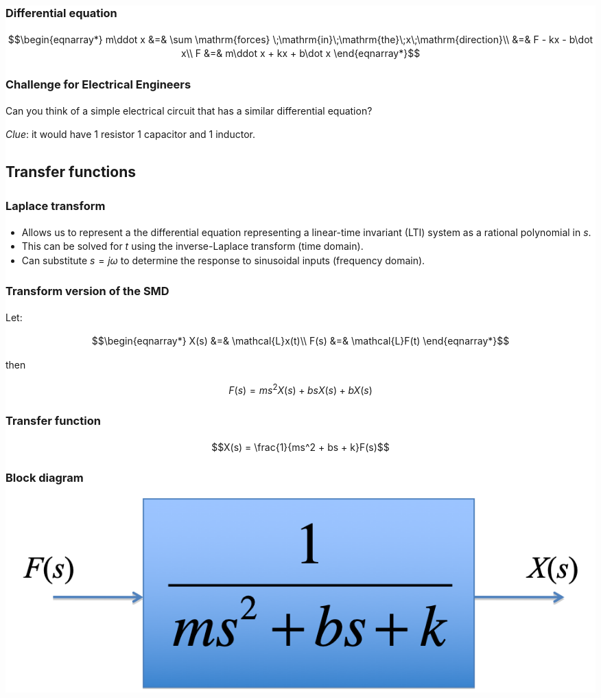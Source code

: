 ### Differential equation

$$\begin{eqnarray*}
m\ddot x &=& \sum \mathrm{forces} \;\mathrm{in}\;\mathrm{the}\;x\;\mathrm{direction}\\
 &=& F - kx - b\dot x\\
F &=& m\ddot x + kx + b\dot x
\end{eqnarray*}$$

### Challenge for Electrical Engineers

Can you think of a simple electrical circuit that has a similar differential equation?

*Clue*: it would have 1 resistor 1 capacitor and 1 inductor.

## Transfer functions

### Laplace transform

* Allows us to represent a the differential equation representing a linear-time invariant (LTI) system as a rational polynomial in $s$.
* This can be solved for $t$ using the inverse-Laplace transform (time domain).
* Can substitute $s=j\omega$ to determine the response to sinusoidal inputs (frequency domain).

### Transform version of the SMD

Let:

$$\begin{eqnarray*}
X(s) &=& \mathcal{L}x(t)\\
F(s) &=& \mathcal{L}F(t)
\end{eqnarray*}$$

then

$$F(s) = ms^2X(s) + bsX(s) + bX(s)$$

### Transfer function

$$X(s) = \frac{1}{ms^2 + bs + k}F(s)$$

### Block diagram

![Block diagram](images/bd.png)
